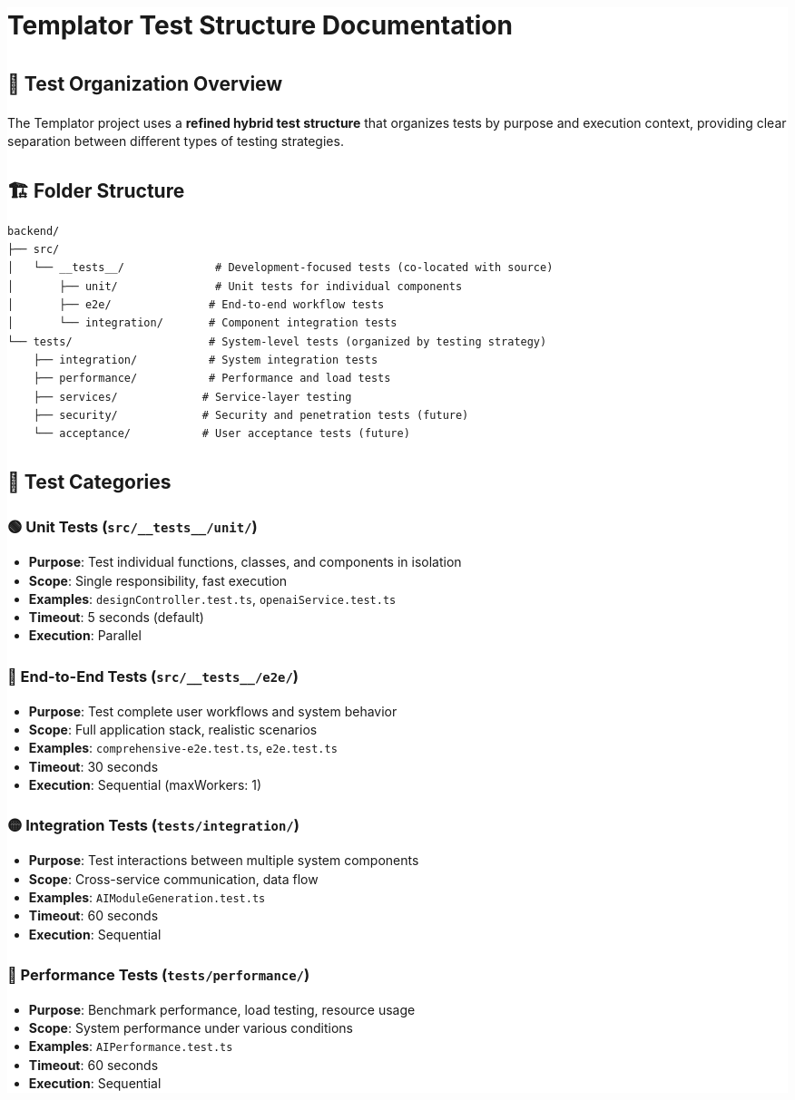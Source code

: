 # Templator Test Structure Documentation

## 📁 Test Organization Overview

The Templator project uses a **refined hybrid test structure** that organizes tests by purpose and execution context, providing clear separation between different types of testing strategies.

## 🏗️ Folder Structure

```
backend/
├── src/
│   └── __tests__/              # Development-focused tests (co-located with source)
│       ├── unit/               # Unit tests for individual components
│       ├── e2e/               # End-to-end workflow tests
│       └── integration/       # Component integration tests
└── tests/                     # System-level tests (organized by testing strategy)
    ├── integration/           # System integration tests
    ├── performance/           # Performance and load tests
    ├── services/             # Service-layer testing
    ├── security/             # Security and penetration tests (future)
    └── acceptance/           # User acceptance tests (future)
```

## 🎯 Test Categories

### 🟢 Unit Tests (`src/__tests__/unit/`)
- **Purpose**: Test individual functions, classes, and components in isolation
- **Scope**: Single responsibility, fast execution
- **Examples**: `designController.test.ts`, `openaiService.test.ts`
- **Timeout**: 5 seconds (default)
- **Execution**: Parallel

### 🔵 End-to-End Tests (`src/__tests__/e2e/`)
- **Purpose**: Test complete user workflows and system behavior
- **Scope**: Full application stack, realistic scenarios
- **Examples**: `comprehensive-e2e.test.ts`, `e2e.test.ts`
- **Timeout**: 30 seconds
- **Execution**: Sequential (maxWorkers: 1)

### 🟡 Integration Tests (`tests/integration/`)
- **Purpose**: Test interactions between multiple system components
- **Scope**: Cross-service communication, data flow
- **Examples**: `AIModuleGeneration.test.ts`
- **Timeout**: 60 seconds
- **Execution**: Sequential

### 🔴 Performance Tests (`tests/performance/`)
- **Purpose**: Benchmark performance, load testing, resource usage
- **Scope**: System performance under various conditions
- **Examples**: `AIPerformance.test.ts`
- **Timeout**: 60 seconds
- **Execution**: Sequential
